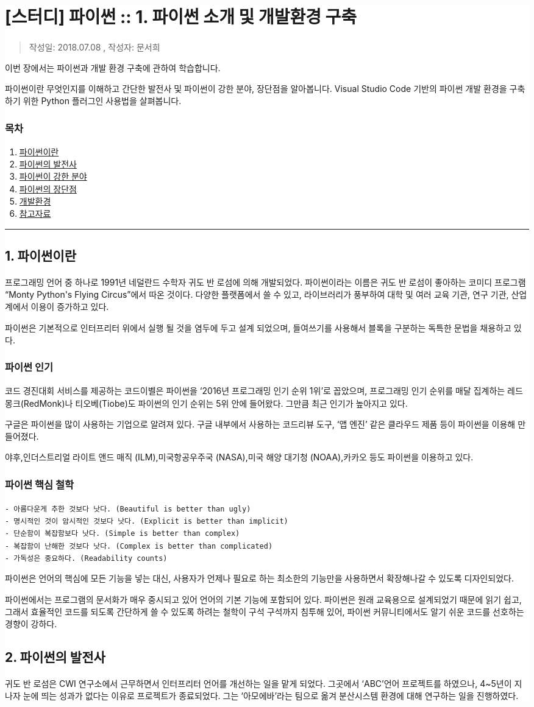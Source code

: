 # [스터디] 파이썬 :: 1. 파이썬 소개 및 개발환경 구축
> 작성일: 2018.07.08 , 작성자: 문서희

이번 장에서는 파이썬과 개발 환경 구축에 관하여 학습합니다.

파이썬이란 무엇인지를 이해하고 간단한 발전사 및 파이썬이 강한 분야, 장단점을 알아봅니다. Visual Studio Code 기반의 파이썬 개발 환경을 구축하기 위한 Python 플러그인 사용법을 살펴봅니다.

### 목차
1. [파이썬이란](#m1)
2. [파이썬의 발전사](#m2)
3. [파이썬이 강한 분야](#m3)
4. [파이썬의 장단점](#m4)
5. [개발환경](#m5)
6. [참고자료](#m6)

---

<a id="m1"></a> 
## 1. 파이썬이란

프로그래밍 언어 중 하나로 1991년 네덜란드 수학자 귀도 반 로섬에 의해 개발되었다. 파이썬이라는 이름은 귀도 반 로섬이 좋아하는 코미디 프로그램 “Monty Python's Flying Circus”에서 따온 것이다. 다양한 플랫폼에서 쓸 수 있고, 라이브러리가 풍부하여 대학 및 여러 교육 기관, 연구 기관, 산업계에서 이용이 증가하고 있다. 

파이썬은 기본적으로 인터프리터 위에서 실행 될 것을 염두에 두고 설계 되었으며, 들여쓰기를 사용해서 블록을 구분하는 독특한 문법을 채용하고 있다. 

### 파이썬 인기
코드 경진대회 서비스를 제공하는 코드이벨은 파이썬을 ‘2016년 프로그래밍 인기 순위 1위’로 꼽았으며, 프로그래밍 인기 순위를 매달 집계하는 레드몽크(RedMonk)나 티오베(Tiobe)도 파이썬의 인기 순위는 5위 안에 들어왔다. 그만큼 최근 인기가 높아지고 있다.

 구글은 파이썬을 많이 사용하는 기업으로 알려져 있다. 구글 내부에서 사용하는 코드리뷰 도구, ‘앱 엔진’ 같은 클라우드 제품 등이 파이썬을 이용해 만들어졌다.

야후,인더스트리얼 라이트 앤드 매직 (ILM),미국항공우주국 (NASA),미국 해양 대기청 (NOAA),카카오 등도 파이썬을 이용하고 있다.

### 파이썬 핵심 철학
```
- 아름다운게 추한 것보다 낫다. (Beautiful is better than ugly)
- 명시적인 것이 암시적인 것보다 낫다. (Explicit is better than implicit)
- 단순함이 복잡함보다 낫다. (Simple is better than complex)
- 복잡함이 난해한 것보다 낫다. (Complex is better than complicated)
- 가독성은 중요하다. (Readability counts)
```
파이썬은 언어의 핵심에 모든 기능을 넣는 대신, 사용자가 언제나 필요로 하는 최소한의 기능만을 사용하면서 확장해나갈 수 있도록 디자인되었다.

파이썬에서는 프로그램의 문서화가 매우 중시되고 있어 언어의 기본 기능에 포함되어 있다. 파이썬은 원래 교육용으로 설계되었기 때문에 읽기 쉽고, 그래서 효율적인 코드를 되도록 간단하게 쓸 수 있도록 하려는 철학이 구석 구석까지 침투해 있어, 파이썬 커뮤니티에서도 알기 쉬운 코드를 선호하는 경향이 강하다.



<a id="m2"></a> 
## 2. 파이썬의 발전사
귀도 반 로섬은 CWI 연구소에서 근무하면서 인터프리터 언어를 개선하는 일을 맡게 되었다. 그곳에서 ‘ABC’언어 프로젝트를 하였으나, 4~5년이 지나자 눈에 띄는 성과가 없다는 이유로 프로젝트가 종료되었다. 그는 ‘아모에바’라는 팀으로 옮겨 분산시스템 환경에 대해 연구하는 일을 진행하였다. 
